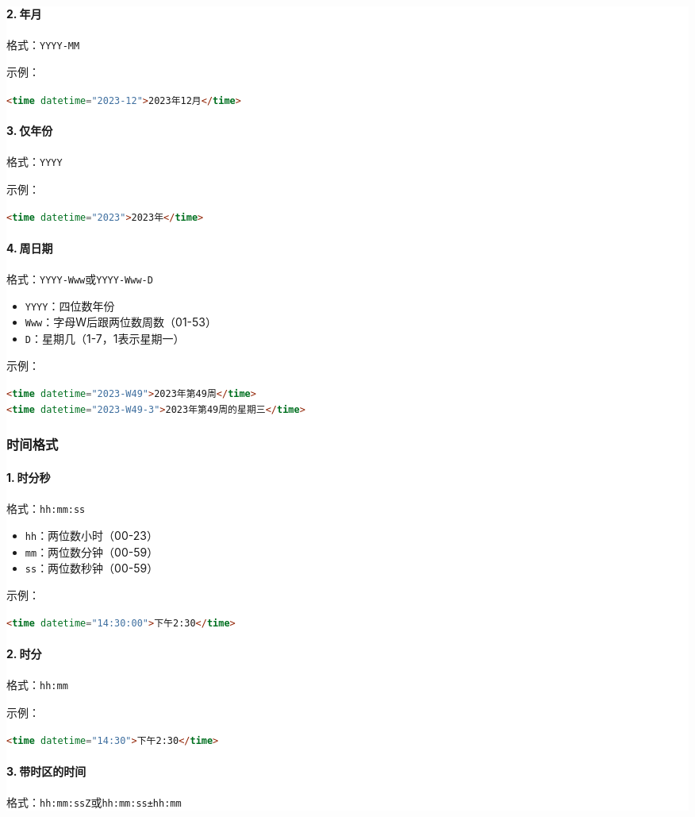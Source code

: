 #### 2. 年月

格式：`YYYY-MM`

示例：
```html
<time datetime="2023-12">2023年12月</time>
```

#### 3. 仅年份

格式：`YYYY`

示例：
```html
<time datetime="2023">2023年</time>
```

#### 4. 周日期

格式：`YYYY-Www`或`YYYY-Www-D`

- `YYYY`：四位数年份
- `Www`：字母W后跟两位数周数（01-53）
- `D`：星期几（1-7，1表示星期一）

示例：
```html
<time datetime="2023-W49">2023年第49周</time>
<time datetime="2023-W49-3">2023年第49周的星期三</time>
```

### 时间格式

#### 1. 时分秒

格式：`hh:mm:ss`

- `hh`：两位数小时（00-23）
- `mm`：两位数分钟（00-59）
- `ss`：两位数秒钟（00-59）

示例：
```html
<time datetime="14:30:00">下午2:30</time>
```

#### 2. 时分

格式：`hh:mm`

示例：
```html
<time datetime="14:30">下午2:30</time>
```

#### 3. 带时区的时间

格式：`hh:mm:ssZ`或`hh:mm:ss±hh:mm`
